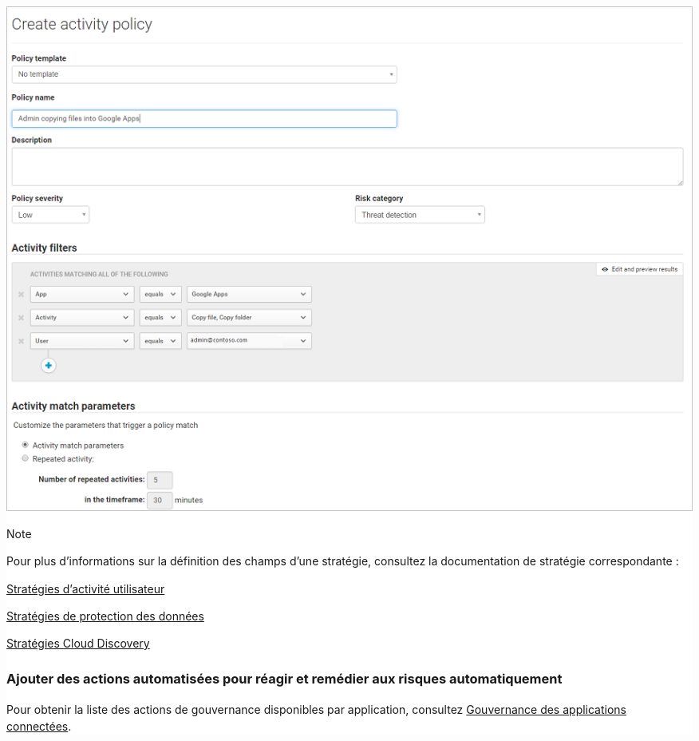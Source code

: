 ![créer une stratégie d’activité basée sur un examen](./media/create-activity-policy-from-investigation.png)
 
 
  
> [!NOTE]  
>  Pour plus d’informations sur la définition des champs d’une stratégie, consultez la documentation de stratégie correspondante :  
>   
>  [Stratégies d’activité utilisateur](user-activity-policies.md)  
>   
>  [Stratégies de protection des données](data-protection-policies.md)  
>   
>  [Stratégies Cloud Discovery](cloud-discovery-policies.md)  

  
### <a name="add-automated-actions-to-respond-and-remediate-risks-automatically"></a>Ajouter des actions automatisées pour réagir et remédier aux risques automatiquement

Pour obtenir la liste des actions de gouvernance disponibles par application, consultez [Gouvernance des applications connectées](governance-actions.md).

